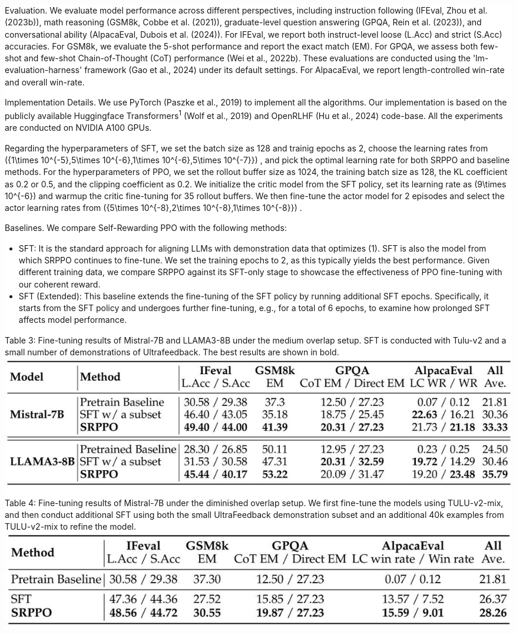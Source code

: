 Evaluation. We evaluate model performance across different perspectives, including instruction following (IFEval, Zhou et al. (2023b)), math reasoning (GSM8k, Cobbe et al. (2021)), graduate-level question answering (GPQA, Rein et al. (2023)), and conversational ability (AlpacaEval, Dubois et al. (2024)). For IFEval, we report both instruct-level loose (L.Acc) and strict (S.Acc) accuracies. For GSM8k, we evaluate the 5-shot performance and report the exact match (EM). For GPQA, we assess both few-shot and few-shot Chain-of-Thought (CoT) performance (Wei et al., 2022b). These evaluations are conducted using the 'lm-evaluation-harness' framework (Gao et al., 2024) under its default settings. For AlpacaEval, we report length-controlled win-rate and overall win-rate.

Implementation Details. We use PyTorch (Paszke et al., 2019) to implement all the algorithms. Our implementation is based on the publicly available Huggingface Transformers<sup>1</sup> (Wolf et al., 2019) and OpenRLHF (Hu et al., 2024) code-base. All the experiments are conducted on NVIDIA A100 GPUs.

Regarding the hyperparameters of SFT, we set the batch size as 128 and trainig epochs as 2, choose the learning rates from  \(\{1\times 10^{-5},5\times 10^{-6},1\times 10^{-6},5\times 10^{-7}\}\) , and pick the optimal learning rate for both SRPPO and baseline methods. For the hyperparameters of PPO, we set the rollout buffer size as 1024, the training batch size as 128, the KL coefficient as 0.2 or 0.5, and the clipping coefficient as 0.2. We initialize the critic model from the SFT policy, set its learning rate as  \(9\times 10^{-6}\)  and warmup the critic fine-tuning for 35 rollout buffers. We then fine-tune the actor model for 2 episodes and select the actor learning rates from  \(\{5\times 10^{-8},2\times 10^{-8},1\times 10^{-8}\}\) .

Baselines. We compare Self-Rewarding PPO with the following methods:

- SFT: It is the standard approach for aligning LLMs with demonstration data that optimizes (1). SFT is also the model from which SRPPO continues to fine-tune. We set the training epochs to 2, as this typically yields the best performance. Given different training data, we compare SRPPO against its SFT-only stage to showcase the effectiveness of PPO fine-tuning with our coherent reward.  
- SFT (Extended): This baseline extends the fine-tuning of the SFT policy by running additional SFT epochs. Specifically, it starts from the SFT policy and undergoes further fine-tuning, e.g., for a total of 6 epochs, to examine how prolonged SFT affects model performance.

Table 3: Fine-tuning results of Mistral-7B and LLAMA3-8B under the medium overlap setup. SFT is conducted with Tulu-v2 and a small number of demonstrations of Ultrafeedback. The best results are shown in bold.  
![](images/4e350b65ffd41aac118c7a9fe4f59e4f389b76b2aa485517eeea736f56202554.jpg)

Table 4: Fine-tuning results of Mistral-7B under the diminished overlap setup. We first fine-tune the models using TULU-v2-mix, and then conduct additional SFT using both the small UltraFeedback demonstration subset and an additional 40k examples from TULU-v2-mix to refine the model.  
![](images/c7e64c0ee329247c45447d81f6a57cb60942be7ff76655b0a0dfadcf208c0a6a.jpg)
